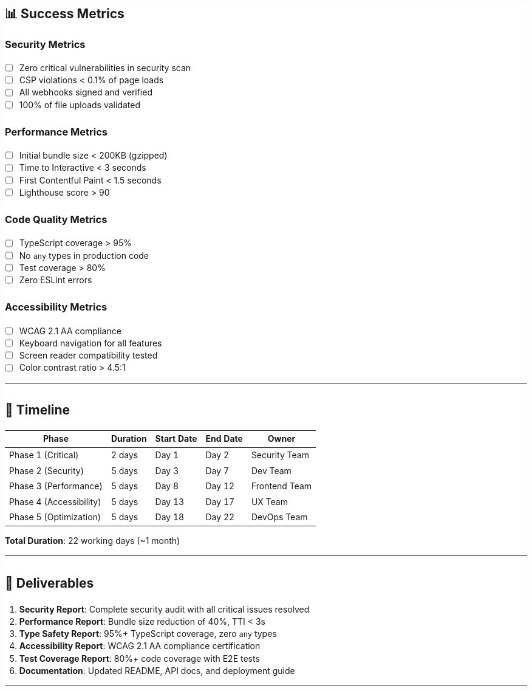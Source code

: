 
## 📊 Success Metrics

### Security Metrics
- [ ] Zero critical vulnerabilities in security scan
- [ ] CSP violations < 0.1% of page loads
- [ ] All webhooks signed and verified
- [ ] 100% of file uploads validated

### Performance Metrics
- [ ] Initial bundle size < 200KB (gzipped)
- [ ] Time to Interactive < 3 seconds
- [ ] First Contentful Paint < 1.5 seconds
- [ ] Lighthouse score > 90

### Code Quality Metrics
- [ ] TypeScript coverage > 95%
- [ ] No `any` types in production code
- [ ] Test coverage > 80%
- [ ] Zero ESLint errors

### Accessibility Metrics
- [ ] WCAG 2.1 AA compliance
- [ ] Keyboard navigation for all features
- [ ] Screen reader compatibility tested
- [ ] Color contrast ratio > 4.5:1

---

## 📅 Timeline

| Phase | Duration | Start Date | End Date | Owner |
|-------|----------|------------|----------|--------|
| Phase 1 (Critical) | 2 days | Day 1 | Day 2 | Security Team |
| Phase 2 (Security) | 5 days | Day 3 | Day 7 | Dev Team |
| Phase 3 (Performance) | 5 days | Day 8 | Day 12 | Frontend Team |
| Phase 4 (Accessibility) | 5 days | Day 13 | Day 17 | UX Team |
| Phase 5 (Optimization) | 5 days | Day 18 | Day 22 | DevOps Team |

**Total Duration**: 22 working days (~1 month)

---

## 🎯 Deliverables

1. **Security Report**: Complete security audit with all critical issues resolved
2. **Performance Report**: Bundle size reduction of 40%, TTI < 3s
3. **Type Safety Report**: 95%+ TypeScript coverage, zero `any` types
4. **Accessibility Report**: WCAG 2.1 AA compliance certification
5. **Test Coverage Report**: 80%+ code coverage with E2E tests
6. **Documentation**: Updated README, API docs, and deployment guide

---